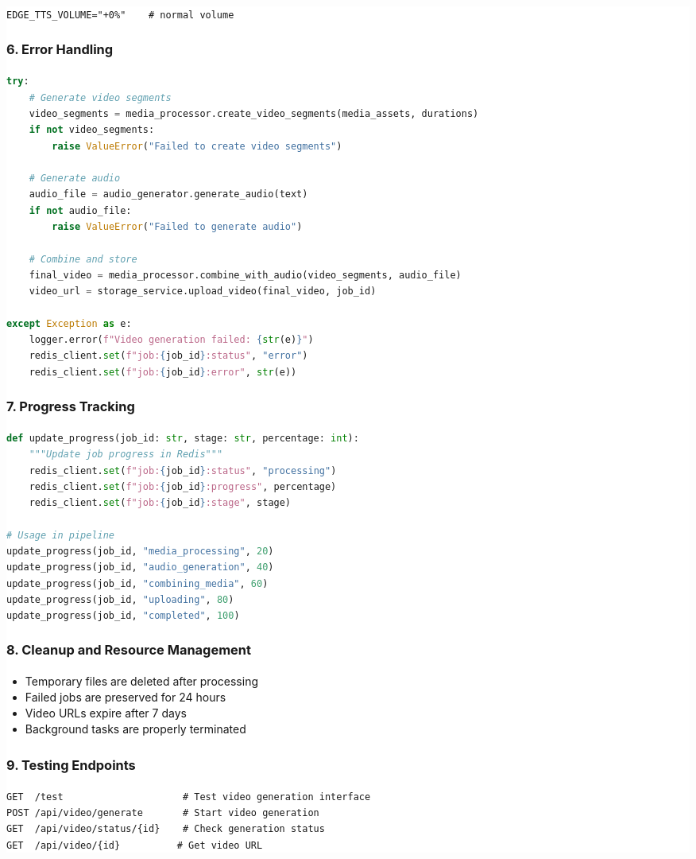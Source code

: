 ```env
EDGE_TTS_VOLUME="+0%"    # normal volume
```

### 6. Error Handling
```python
try:
    # Generate video segments
    video_segments = media_processor.create_video_segments(media_assets, durations)
    if not video_segments:
        raise ValueError("Failed to create video segments")

    # Generate audio
    audio_file = audio_generator.generate_audio(text)
    if not audio_file:
        raise ValueError("Failed to generate audio")

    # Combine and store
    final_video = media_processor.combine_with_audio(video_segments, audio_file)
    video_url = storage_service.upload_video(final_video, job_id)
    
except Exception as e:
    logger.error(f"Video generation failed: {str(e)}")
    redis_client.set(f"job:{job_id}:status", "error")
    redis_client.set(f"job:{job_id}:error", str(e))
```

### 7. Progress Tracking
```python
def update_progress(job_id: str, stage: str, percentage: int):
    """Update job progress in Redis"""
    redis_client.set(f"job:{job_id}:status", "processing")
    redis_client.set(f"job:{job_id}:progress", percentage)
    redis_client.set(f"job:{job_id}:stage", stage)

# Usage in pipeline
update_progress(job_id, "media_processing", 20)
update_progress(job_id, "audio_generation", 40)
update_progress(job_id, "combining_media", 60)
update_progress(job_id, "uploading", 80)
update_progress(job_id, "completed", 100)
```

### 8. Cleanup and Resource Management
- Temporary files are deleted after processing
- Failed jobs are preserved for 24 hours
- Video URLs expire after 7 days
- Background tasks are properly terminated

### 9. Testing Endpoints
```
GET  /test                     # Test video generation interface
POST /api/video/generate       # Start video generation
GET  /api/video/status/{id}    # Check generation status
GET  /api/video/{id}          # Get video URL
```
